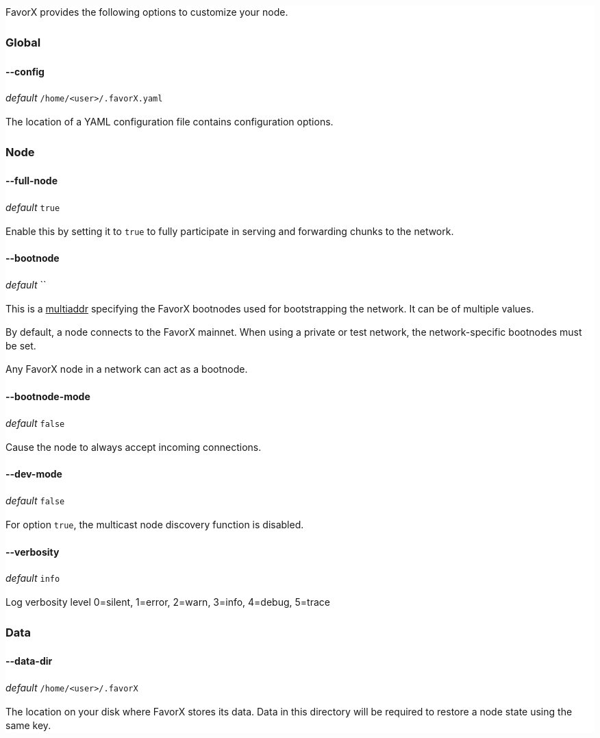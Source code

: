 FavorX provides the following options to customize your node.

### Global

#### --config

*default* `/home/<user>/.favorX.yaml`

The location of a YAML configuration file contains configuration options.

### Node

#### --full-node

*default* `true`

Enable this by setting it to `true` to fully participate in serving and forwarding chunks to the network.

#### --bootnode

*default* ``

This is a [multiaddr](https://github.com/multiformats/multiaddr) specifying the FavorX bootnodes used for bootstrapping the network. It can be of multiple values.

By default, a node connects to the FavorX mainnet.  When using a private or test network, the network-specific bootnodes must be set.

Any FavorX node in a network can act as a bootnode.

#### --bootnode-mode

*default* `false`

Cause the node to always accept incoming connections.

#### --dev-mode

*default* `false`

For option `true`, the multicast node discovery function is disabled.

#### --verbosity

*default* `info`

Log verbosity level 0=silent, 1=error, 2=warn, 3=info, 4=debug, 5=trace

### Data

#### --data-dir

*default* `/home/<user>/.favorX`

The location on your disk where FavorX stores its data. Data in this directory will be required to restore a node state using the same key.

